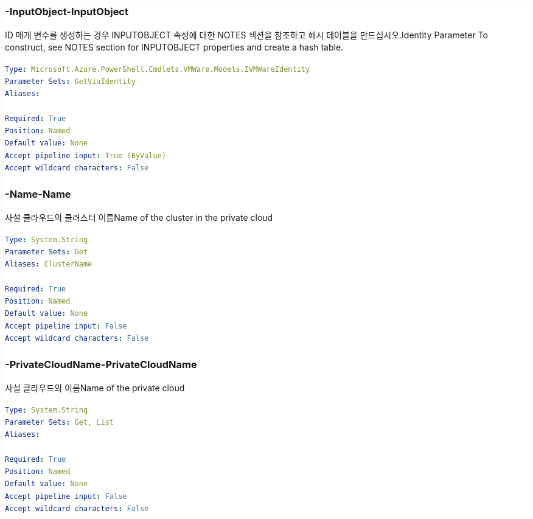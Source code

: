 ### <span data-ttu-id="87b67-118">-InputObject</span><span class="sxs-lookup"><span data-stu-id="87b67-118">-InputObject</span></span>
<span data-ttu-id="87b67-119">ID 매개 변수를 생성하는 경우 INPUTOBJECT 속성에 대한 NOTES 섹션을 참조하고 해시 테이블을 만드십시오.</span><span class="sxs-lookup"><span data-stu-id="87b67-119">Identity Parameter To construct, see NOTES section for INPUTOBJECT properties and create a hash table.</span></span>

```yaml
Type: Microsoft.Azure.PowerShell.Cmdlets.VMWare.Models.IVMWareIdentity
Parameter Sets: GetViaIdentity
Aliases:

Required: True
Position: Named
Default value: None
Accept pipeline input: True (ByValue)
Accept wildcard characters: False
```

### <span data-ttu-id="87b67-120">-Name</span><span class="sxs-lookup"><span data-stu-id="87b67-120">-Name</span></span>
<span data-ttu-id="87b67-121">사설 클라우드의 클러스터 이름</span><span class="sxs-lookup"><span data-stu-id="87b67-121">Name of the cluster in the private cloud</span></span>

```yaml
Type: System.String
Parameter Sets: Get
Aliases: ClusterName

Required: True
Position: Named
Default value: None
Accept pipeline input: False
Accept wildcard characters: False
```

### <span data-ttu-id="87b67-122">-PrivateCloudName</span><span class="sxs-lookup"><span data-stu-id="87b67-122">-PrivateCloudName</span></span>
<span data-ttu-id="87b67-123">사설 클라우드의 이름</span><span class="sxs-lookup"><span data-stu-id="87b67-123">Name of the private cloud</span></span>

```yaml
Type: System.String
Parameter Sets: Get, List
Aliases:

Required: True
Position: Named
Default value: None
Accept pipeline input: False
Accept wildcard characters: False
```
